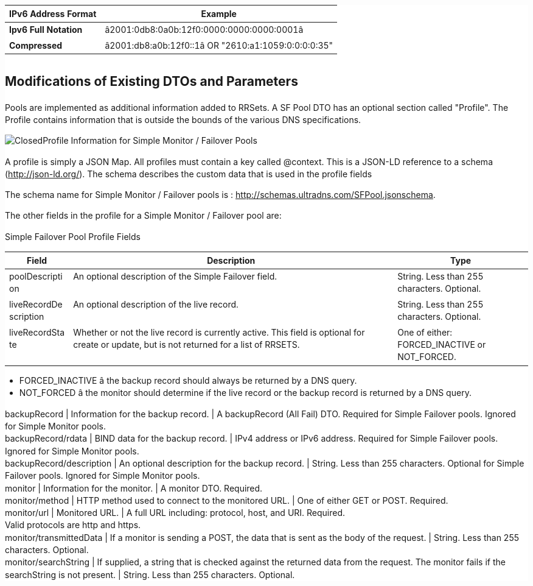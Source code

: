 IPv6 Address Format |  Example  
---|---  
**Ipv6 Full Notation** |  â2001:0db8:0a0b:12f0:0000:0000:0000:0001â  
**Compressed** |  â2001:db8:a0b:12f0::1â OR "2610:a1:1059:0:0:0:0:35"  
  
## Modifications of Existing DTOs and Parameters

Pools are implemented as additional information added to RRSets. A SF Pool DTO
has an optional section called "Profile". The Profile contains information
that is outside the bounds of the various DNS specifications.

![Closed](../../Skins/Default/Stylesheets/Images/transparent.gif)Profile
Information for Simple Monitor / Failover Pools

A profile is simply a JSON Map. All profiles must contain a key called
@context. This is a JSON-LD reference to a schema (http://json-ld.org/). The
schema describes the custom data that is used in the profile fields

The schema name for Simple Monitor / Failover pools is :
http://schemas.ultradns.com/SFPool.jsonschema.

The other fields in the profile for a Simple Monitor / Failover pool are:

Simple Failover Pool Profile Fields

Field |  Description |  Type  
---|---|---  
poolDescription |  An optional description of the Simple Failover field. |  String. Less than 255 characters. Optional.  
liveRecordDescription |  An optional description of the live record. |  String. Less than 255 characters. Optional.  
liveRecordState |  Whether or not the live record is currently active. This field is optional for create or update, but is not returned for a list of RRSETS. |  One of either: FORCED_INACTIVE or NOT_FORCED.

  * FORCED_INACTIVE â the backup record should always be returned by a DNS query.
  * NOT_FORCED â the monitor should determine if the live record or the backup record is returned by a DNS query.

  
backupRecord |  Information for the backup record. |  A backupRecord (All Fail) DTO. Required for Simple Failover pools. Ignored for Simple Monitor pools.  
backupRecord/rdata |  BIND data for the backup record. |  IPv4 address or IPv6 address. Required for Simple Failover pools. Ignored for Simple Monitor pools.  
backupRecord/description |  An optional description for the backup record. |  String. Less than 255 characters. Optional for Simple Failover pools. Ignored for Simple Monitor pools.  
monitor |  Information for the monitor. |  A monitor DTO. Required.  
monitor/method |  HTTP method used to connect to the monitored URL. |  One of either GET or POST. Required.  
monitor/url |  Monitored URL. |  A full URL including: protocol, host, and URI. Required.   
Valid protocols are http and https.  
monitor/transmittedData |  If a monitor is sending a POST, the data that is sent as the body of the request. |  String. Less than 255 characters. Optional.  
monitor/searchString |  If supplied, a string that is checked against the returned data from the request. The monitor fails if the searchString is not present. |  String. Less than 255 characters. Optional.  
  